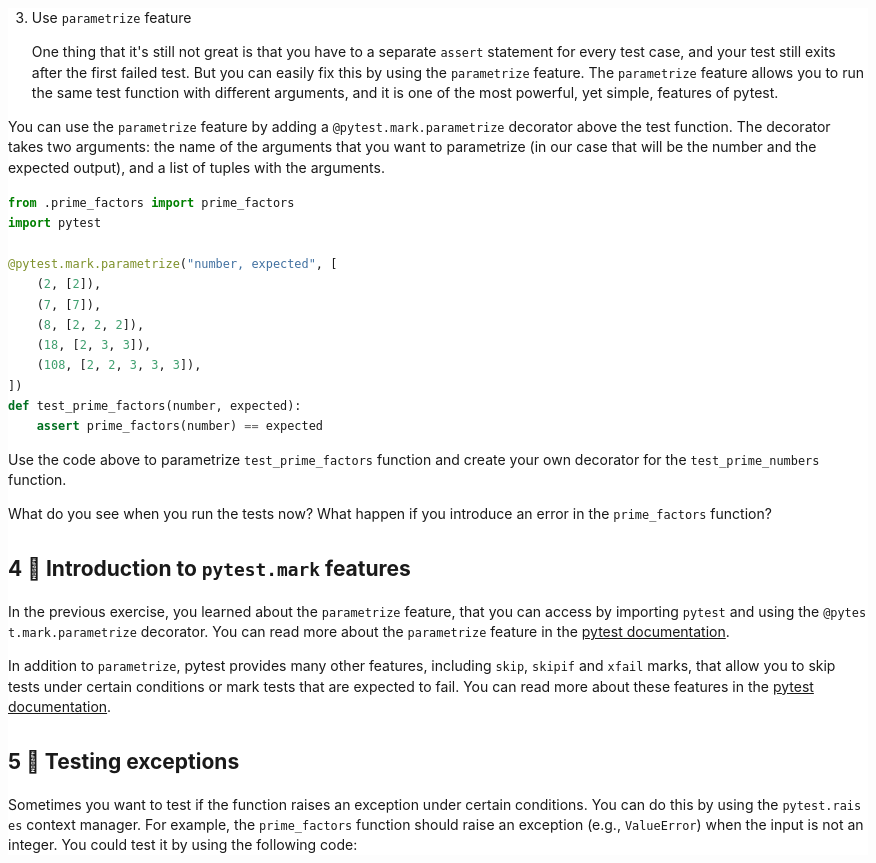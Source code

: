 3. Use `parametrize` feature

   One thing that it's still not great is that you have to a separate `assert` statement for every test case, 
and your test still exits after the first failed test. 
But you can easily fix this by using the `parametrize` feature.
The `parametrize` feature allows you to run the same test function with different arguments, 
and it is one of the most powerful, yet simple, features of pytest.

  You can use the `parametrize` feature by adding a `@pytest.mark.parametrize` decorator above the test function.
The decorator takes two arguments: the name of the arguments that you want to parametrize 
(in our case that will be the number and the expected output), and a list of tuples with the arguments.

```python
from .prime_factors import prime_factors
import pytest

@pytest.mark.parametrize("number, expected", [
    (2, [2]),
    (7, [7]),
    (8, [2, 2, 2]),
    (18, [2, 3, 3]),
    (108, [2, 2, 3, 3, 3]),
])
def test_prime_factors(number, expected):
    assert prime_factors(number) == expected
```
Use the code above to parametrize `test_prime_factors` function and create your own decorator for the `test_prime_numbers` function.

What do you see when you run the tests now?
What happen if you introduce an error in the `prime_factors` function?


## 4 :book: Introduction to `pytest.mark` features
In the previous exercise, you learned about the `parametrize` feature, 
that you can access by importing `pytest` and using the `@pytest.mark.parametrize` decorator.
You can read more about the `parametrize` feature in the [pytest documentation](https://docs.pytest.org/en/stable/how-to/parametrize.html#pytest-mark-parametrize-parametrizing-test-functions).

In addition to `parametrize`, pytest provides many other features, including `skip`, `skipif` and `xfail` marks, 
that allow you to skip tests under certain conditions or mark tests that are expected to fail.
You can read more about these features in the [pytest documentation](https://docs.pytest.org/en/stable/skipping.html).

## 5 :book: Testing exceptions
Sometimes you want to test if the function raises an exception under certain conditions.
You can do this by using the `pytest.raises` context manager.
For example, the `prime_factors` function should raise an exception (e.g., `ValueError`) when the input is not an integer.
You could test it by using the following code:
